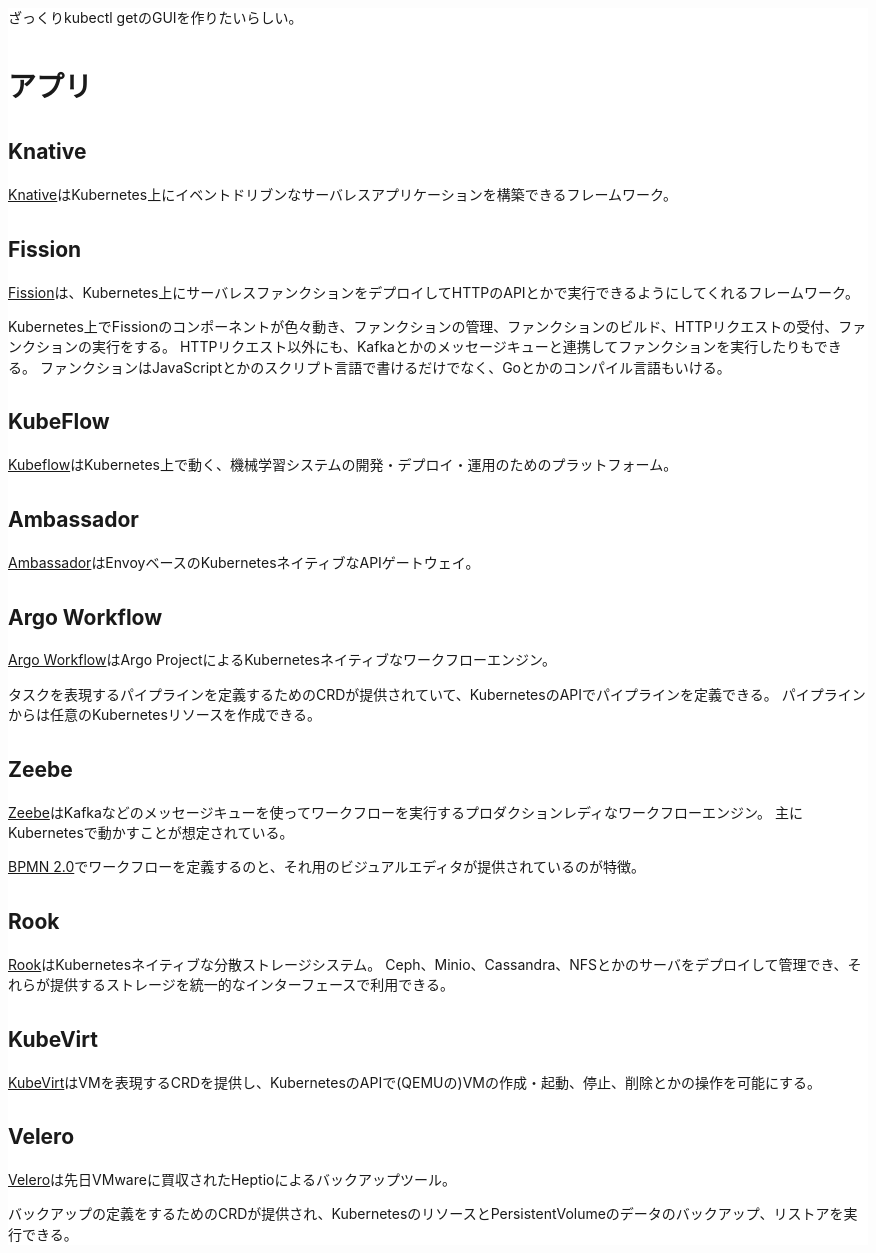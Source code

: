 ざっくりkubectl getのGUIを作りたいらしい。

# アプリ

## Knative
[Knative](https://knative.dev/docs/)はKubernetes上にイベントドリブンなサーバレスアプリケーションを構築できるフレームワーク。

## Fission
[Fission](https://fission.io/)は、Kubernetes上にサーバレスファンクションをデプロイしてHTTPのAPIとかで実行できるようにしてくれるフレームワーク。

Kubernetes上でFissionのコンポーネントが色々動き、ファンクションの管理、ファンクションのビルド、HTTPリクエストの受付、ファンクションの実行をする。
HTTPリクエスト以外にも、Kafkaとかのメッセージキューと連携してファンクションを実行したりもできる。
ファンクションはJavaScriptとかのスクリプト言語で書けるだけでなく、Goとかのコンパイル言語もいける。

## KubeFlow
[Kubeflow](https://www.kubeflow.org/)はKubernetes上で動く、機械学習システムの開発・デプロイ・運用のためのプラットフォーム。

## Ambassador
[Ambassador](https://www.getambassador.io/)はEnvoyベースのKubernetesネイティブなAPIゲートウェイ。

## Argo Workflow
[Argo Workflow](https://argoproj.github.io/argo/)はArgo ProjectによるKubernetesネイティブなワークフローエンジン。

タスクを表現するパイプラインを定義するためのCRDが提供されていて、KubernetesのAPIでパイプラインを定義できる。
パイプラインからは任意のKubernetesリソースを作成できる。

## Zeebe
[Zeebe](https://zeebe.io)はKafkaなどのメッセージキューを使ってワークフローを実行するプロダクションレディなワークフローエンジン。
主にKubernetesで動かすことが想定されている。

[BPMN 2.0](https://ja.wikipedia.org/wiki/%E3%83%93%E3%82%B8%E3%83%8D%E3%82%B9%E3%83%97%E3%83%AD%E3%82%BB%E3%82%B9%E3%83%A2%E3%83%87%E3%83%AA%E3%83%B3%E3%82%B0%E8%A1%A8%E8%A8%98%E6%B3%95)でワークフローを定義するのと、それ用のビジュアルエディタが提供されているのが特徴。

## Rook
[Rook](https://rook.io/)はKubernetesネイティブな分散ストレージシステム。
Ceph、Minio、Cassandra、NFSとかのサーバをデプロイして管理でき、それらが提供するストレージを統一的なインターフェースで利用できる。

## KubeVirt
[KubeVirt](https://kubevirt.io/)はVMを表現するCRDを提供し、KubernetesのAPIで(QEMUの)VMの作成・起動、停止、削除とかの操作を可能にする。

## Velero
[Velero](https://github.com/heptio/velero)は先日VMwareに買収されたHeptioによるバックアップツール。

バックアップの定義をするためのCRDが提供され、KubernetesのリソースとPersistentVolumeのデータのバックアップ、リストアを実行できる。
